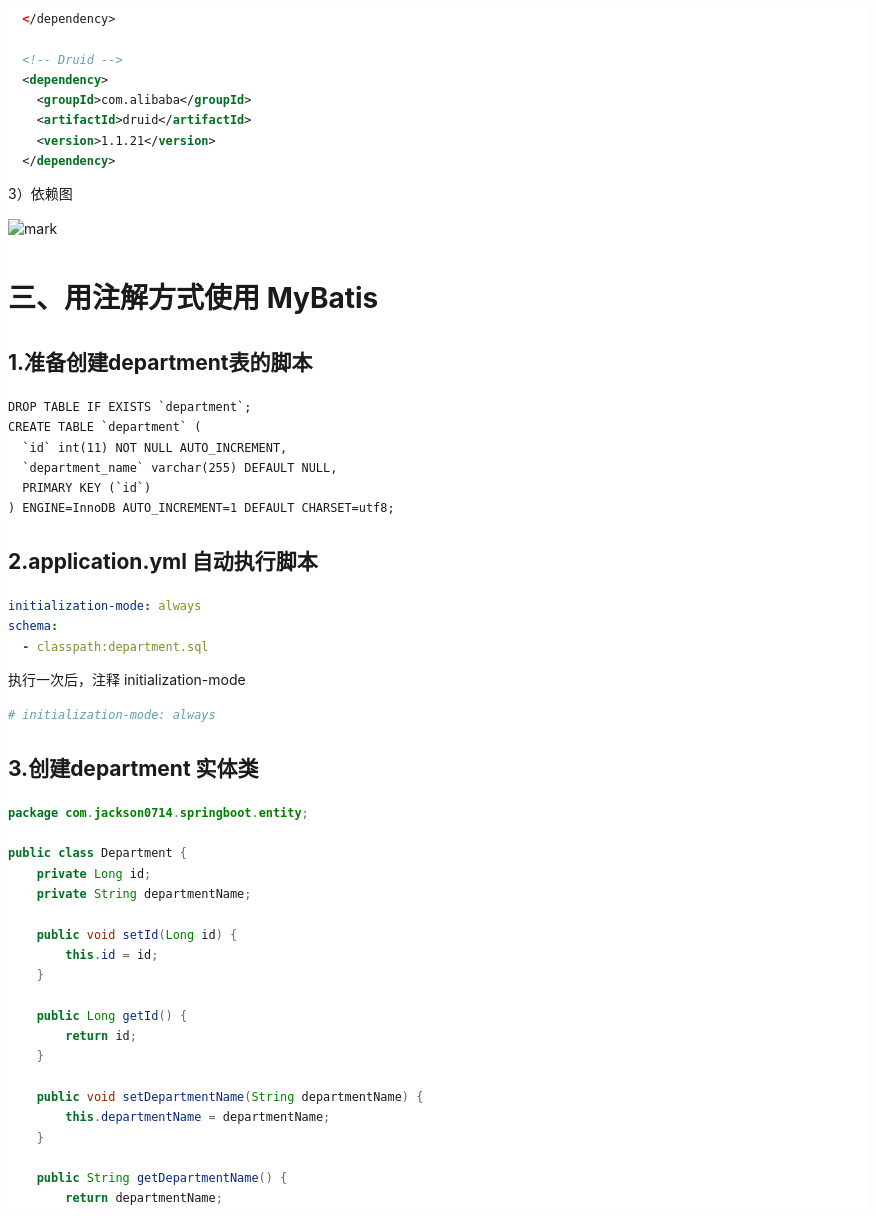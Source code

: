 ```xml
  </dependency>

  <!-- Druid -->
  <dependency>
    <groupId>com.alibaba</groupId>
    <artifactId>druid</artifactId>
    <version>1.1.21</version>
  </dependency>
```

3）依赖图

![mark](http://cdn.jayh.club/blog/20200405/8sBJUTxvgTPW.png?imageslim)

# 三、用注解方式使用 MyBatis

## 1.准备创建department表的脚本

``` mysql
DROP TABLE IF EXISTS `department`;
CREATE TABLE `department` (
  `id` int(11) NOT NULL AUTO_INCREMENT,
  `department_name` varchar(255) DEFAULT NULL,
  PRIMARY KEY (`id`)
) ENGINE=InnoDB AUTO_INCREMENT=1 DEFAULT CHARSET=utf8;
```

## 2.application.yml 自动执行脚本

``` yaml
initialization-mode: always
schema:
  - classpath:department.sql
```

执行一次后，注释 initialization-mode

``` yaml
# initialization-mode: always
```

## 3.创建department 实体类

``` java
package com.jackson0714.springboot.entity;

public class Department {
    private Long id;
    private String departmentName;

    public void setId(Long id) {
        this.id = id;
    }

    public Long getId() {
        return id;
    }

    public void setDepartmentName(String departmentName) {
        this.departmentName = departmentName;
    }

    public String getDepartmentName() {
        return departmentName;
```